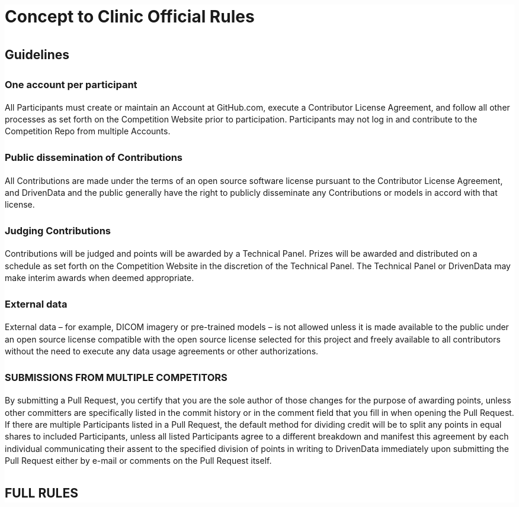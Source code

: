 Concept to Clinic Official Rules
================================

Guidelines
----------

### One account per participant

All Participants must create or maintain an Account at GitHub.com,
execute a Contributor License Agreement, and follow all other processes
as set forth on the Competition Website prior to participation.
Participants may not log in and contribute to the Competition Repo from
multiple Accounts.

### Public dissemination of Contributions

All Contributions are made under the terms of an open source software
license pursuant to the Contributor License Agreement, and DrivenData
and the public generally have the right to publicly disseminate any
Contributions or models in accord with that license.

### Judging Contributions

Contributions will be judged and points will be awarded by a Technical
Panel. Prizes will be awarded and distributed on a schedule as set forth
on the Competition Website in the discretion of the Technical Panel. The
Technical Panel or DrivenData may make interim awards when deemed
appropriate.

### External data

External data – for example, DICOM imagery or pre-trained models – is
not allowed unless it is made available to the public under an open
source license compatible with the open source license selected for this
project and freely available to all contributors without the need to
execute any data usage agreements or other authorizations.

### SUBMISSIONS FROM MULTIPLE COMPETITORS

By submitting a Pull Request, you certify that you are the sole author
of those changes for the purpose of awarding points, unless other
committers are specifically listed in the commit history or in the
comment field that you fill in when opening the Pull Request. If there
are multiple Participants listed in a Pull Request, the default method
for dividing credit will be to split any points in equal shares to
included Participants, unless all listed Participants agree to a
different breakdown and manifest this agreement by each individual
communicating their assent to the specified division of points in
writing to DrivenData immediately upon submitting the Pull Request
either by e-mail or comments on the Pull Request itself.

FULL RULES
----------
